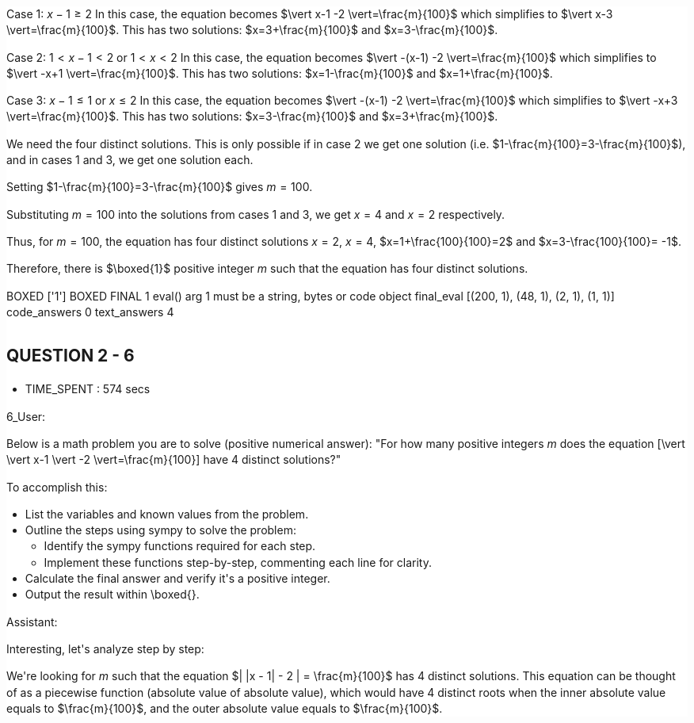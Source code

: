 Case 1: $x-1 \ge 2$
In this case, the equation becomes $\vert x-1 -2 \vert=\frac{m}{100}$ which simplifies to $\vert x-3 \vert=\frac{m}{100}$. This has two solutions: $x=3+\frac{m}{100}$ and $x=3-\frac{m}{100}$.

Case 2: $1<x-1<2$ or $1<x<2$
In this case, the equation becomes $\vert -(x-1) -2 \vert=\frac{m}{100}$ which simplifies to $\vert -x+1 \vert=\frac{m}{100}$. This has two solutions: $x=1-\frac{m}{100}$ and $x=1+\frac{m}{100}$.

Case 3: $x-1 \le 1$ or $x \le 2$
In this case, the equation becomes $\vert -(x-1) -2 \vert=\frac{m}{100}$ which simplifies to $\vert -x+3 \vert=\frac{m}{100}$. This has two solutions: $x=3-\frac{m}{100}$ and $x=3+\frac{m}{100}$.

We need the four distinct solutions. This is only possible if in case 2 we get one solution (i.e. $1-\frac{m}{100}=3-\frac{m}{100}$), and in cases 1 and 3, we get one solution each. 

Setting $1-\frac{m}{100}=3-\frac{m}{100}$ gives $m=100$. 

Substituting $m=100$ into the solutions from cases 1 and 3, we get $x=4$ and $x=2$ respectively. 

Thus, for $m=100$, the equation has four distinct solutions $x=2$, $x=4$, $x=1+\frac{100}{100}=2$ and $x=3-\frac{100}{100}= -1$. 

Therefore, there is $\boxed{1}$ positive integer $m$ such that the equation has four distinct solutions.

BOXED ['1']
BOXED FINAL 1
eval() arg 1 must be a string, bytes or code object final_eval
[(200, 1), (48, 1), (2, 1), (1, 1)]
code_answers 0 text_answers 4



## QUESTION 2 - 6 
- TIME_SPENT : 574 secs

6_User:

Below is a math problem you are to solve (positive numerical answer):
"For how many positive integers $m$ does the equation \[\vert \vert x-1 \vert -2 \vert=\frac{m}{100}\] have $4$ distinct solutions?"

To accomplish this:
- List the variables and known values from the problem.
- Outline the steps using sympy to solve the problem:
  * Identify the sympy functions required for each step.
  * Implement these functions step-by-step, commenting each line for clarity.
- Calculate the final answer and verify it's a positive integer.
- Output the result within \boxed{}.

Assistant:

Interesting, let's analyze step by step:



We're looking for $m$ such that the equation $| |x - 1| - 2 | = \frac{m}{100}$ has $4$ distinct solutions. This equation can be thought of as a piecewise function (absolute value of absolute value), which would have $4$ distinct roots when the inner absolute value equals to $\frac{m}{100}$, and the outer absolute value equals to $\frac{m}{100}$.

